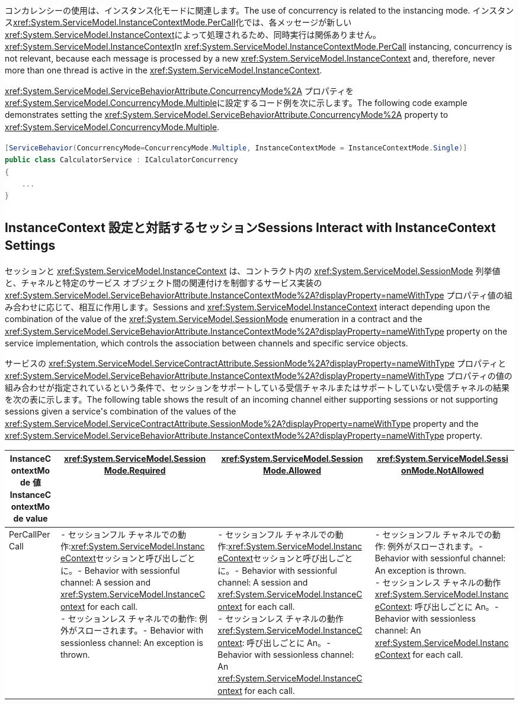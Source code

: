  <span data-ttu-id="70198-162">コンカレンシーの使用は、インスタンス化モードに関連します。</span><span class="sxs-lookup"><span data-stu-id="70198-162">The use of concurrency is related to the instancing mode.</span></span> <span data-ttu-id="70198-163">インスタンス<xref:System.ServiceModel.InstanceContextMode.PerCall>化では、各メッセージが新しい<xref:System.ServiceModel.InstanceContext>によって処理されるため、同時実行は関係ありません。 <xref:System.ServiceModel.InstanceContext></span><span class="sxs-lookup"><span data-stu-id="70198-163">In <xref:System.ServiceModel.InstanceContextMode.PerCall> instancing, concurrency is not relevant, because each message is processed by a new <xref:System.ServiceModel.InstanceContext> and, therefore, never more than one thread is active in the <xref:System.ServiceModel.InstanceContext>.</span></span>  
  
 <span data-ttu-id="70198-164"><xref:System.ServiceModel.ServiceBehaviorAttribute.ConcurrencyMode%2A> プロパティを <xref:System.ServiceModel.ConcurrencyMode.Multiple>に設定するコード例を次に示します。</span><span class="sxs-lookup"><span data-stu-id="70198-164">The following code example demonstrates setting the <xref:System.ServiceModel.ServiceBehaviorAttribute.ConcurrencyMode%2A> property to <xref:System.ServiceModel.ConcurrencyMode.Multiple>.</span></span>  
  
```csharp
[ServiceBehavior(ConcurrencyMode=ConcurrencyMode.Multiple, InstanceContextMode = InstanceContextMode.Single)]
public class CalculatorService : ICalculatorConcurrency
{
    ...  
}  
```  
  
## <a name="sessions-interact-with-instancecontext-settings"></a><span data-ttu-id="70198-165">InstanceContext 設定と対話するセッション</span><span class="sxs-lookup"><span data-stu-id="70198-165">Sessions Interact with InstanceContext Settings</span></span>  
 <span data-ttu-id="70198-166">セッションと <xref:System.ServiceModel.InstanceContext> は、コントラクト内の <xref:System.ServiceModel.SessionMode> 列挙値と、チャネルと特定のサービス オブジェクト間の関連付けを制御するサービス実装の <xref:System.ServiceModel.ServiceBehaviorAttribute.InstanceContextMode%2A?displayProperty=nameWithType> プロパティ値の組み合わせに応じて、相互に作用します。</span><span class="sxs-lookup"><span data-stu-id="70198-166">Sessions and <xref:System.ServiceModel.InstanceContext> interact depending upon the combination of the value of the <xref:System.ServiceModel.SessionMode> enumeration in a contract and the <xref:System.ServiceModel.ServiceBehaviorAttribute.InstanceContextMode%2A?displayProperty=nameWithType> property on the service implementation, which controls the association between channels and specific service objects.</span></span>  
  
 <span data-ttu-id="70198-167">サービスの <xref:System.ServiceModel.ServiceContractAttribute.SessionMode%2A?displayProperty=nameWithType> プロパティと <xref:System.ServiceModel.ServiceBehaviorAttribute.InstanceContextMode%2A?displayProperty=nameWithType> プロパティの値の組み合わせが指定されているという条件で、セッションをサポートしている受信チャネルまたはサポートしていない受信チャネルの結果を次の表に示します。</span><span class="sxs-lookup"><span data-stu-id="70198-167">The following table shows the result of an incoming channel either supporting sessions or not supporting sessions given a service's combination of the values of the <xref:System.ServiceModel.ServiceContractAttribute.SessionMode%2A?displayProperty=nameWithType> property and the <xref:System.ServiceModel.ServiceBehaviorAttribute.InstanceContextMode%2A?displayProperty=nameWithType> property.</span></span>  
  
|<span data-ttu-id="70198-168">InstanceContextMode 値</span><span class="sxs-lookup"><span data-stu-id="70198-168">InstanceContextMode value</span></span>|<xref:System.ServiceModel.SessionMode.Required>|<xref:System.ServiceModel.SessionMode.Allowed>|<xref:System.ServiceModel.SessionMode.NotAllowed>|  
|-------------------------------|-------------------------------------------------------------------------------------------------------------------------------------------------------|------------------------------------------------------------------------------------------------------------------------------------------------------|---------------------------------------------------------------------------------------------------------------------------------------------------------|  
|<span data-ttu-id="70198-169">PerCall</span><span class="sxs-lookup"><span data-stu-id="70198-169">PerCall</span></span>|<span data-ttu-id="70198-170">- セッションフル チャネルでの動作:<xref:System.ServiceModel.InstanceContext>セッションと呼び出しごとに。</span><span class="sxs-lookup"><span data-stu-id="70198-170">-   Behavior with sessionful channel: A session and <xref:System.ServiceModel.InstanceContext> for each call.</span></span><br /><span data-ttu-id="70198-171">- セッションレス チャネルでの動作: 例外がスローされます。</span><span class="sxs-lookup"><span data-stu-id="70198-171">-   Behavior with sessionless channel: An exception is thrown.</span></span>|<span data-ttu-id="70198-172">- セッションフル チャネルでの動作:<xref:System.ServiceModel.InstanceContext>セッションと呼び出しごとに。</span><span class="sxs-lookup"><span data-stu-id="70198-172">-   Behavior with sessionful channel: A session and <xref:System.ServiceModel.InstanceContext> for each call.</span></span><br /><span data-ttu-id="70198-173">- セッションレス チャネルの動作<xref:System.ServiceModel.InstanceContext>: 呼び出しごとに An。</span><span class="sxs-lookup"><span data-stu-id="70198-173">-   Behavior with sessionless channel: An <xref:System.ServiceModel.InstanceContext> for each call.</span></span>|<span data-ttu-id="70198-174">- セッションフル チャネルでの動作: 例外がスローされます。</span><span class="sxs-lookup"><span data-stu-id="70198-174">-   Behavior with sessionful channel: An exception is thrown.</span></span><br /><span data-ttu-id="70198-175">- セッションレス チャネルの動作<xref:System.ServiceModel.InstanceContext>: 呼び出しごとに An。</span><span class="sxs-lookup"><span data-stu-id="70198-175">-   Behavior with sessionless channel: An <xref:System.ServiceModel.InstanceContext> for each call.</span></span>|  